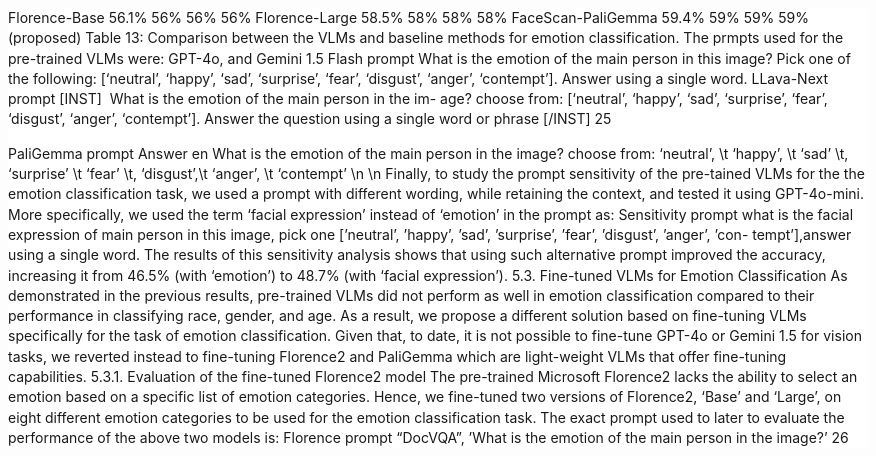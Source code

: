  Florence-Base                 56.1%            56%           56%           56%
 Florence-Large                58.5%            58%           58%           58%
 FaceScan-PaliGemma            59.4%            59%           59%           59%
 (proposed)
Table 13: Comparison between the VLMs and baseline methods for emotion classification.
   The prmpts used for the pre-trained VLMs were:
  GPT-4o, and Gemini 1.5 Flash prompt
  What is the emotion of the main person in this image? Pick one of the
  following: [‘neutral’, ‘happy’, ‘sad’, ‘surprise’, ‘fear’, ‘disgust’, ‘anger’,
  ‘contempt’]. Answer using a single word.
  LLava-Next prompt
  [INST] <image> What is the emotion of the main person in the im-
  age? choose from: [‘neutral’, ‘happy’, ‘sad’, ‘surprise’, ‘fear’, ‘disgust’,
  ‘anger’, ‘contempt’]. Answer the question using a single word or phrase
  [/INST]
                                         25



PaliGemma prompt
  Answer en What is the emotion of the main person in the image? choose
  from: ‘neutral’, \t ‘happy’, \t ‘sad’ \t, ‘surprise’ \t ‘fear’ \t, ‘disgust’,\t
  ‘anger’, \t ‘contempt’ \n \n
    Finally, to study the prompt sensitivity of the pre-tained VLMs for the the
emotion classification task, we used a prompt with different wording, while
retaining the context, and tested it using GPT-4o-mini. More specifically,
we used the term ‘facial expression’ instead of ‘emotion’ in the prompt as:
  Sensitivity prompt
  what is the facial expression of main person in this image, pick
  one [’neutral’, ’happy’, ’sad’, ’surprise’, ’fear’, ’disgust’, ’anger’, ’con-
  tempt’],answer using a single word.
   The results of this sensitivity analysis shows that using such alternative
prompt improved the accuracy, increasing it from 46.5% (with ‘emotion’) to
48.7% (with ‘facial expression’).
5.3. Fine-tuned VLMs for Emotion Classification
    As demonstrated in the previous results, pre-trained VLMs did not perform as well in emotion classification compared to their performance in classifying race, gender, and age. As a result, we propose a different solution
based on fine-tuning VLMs specifically for the task of emotion classification.
Given that, to date, it is not possible to fine-tune GPT-4o or Gemini 1.5 for
vision tasks, we reverted instead to fine-tuning Florence2 and PaliGemma
which are light-weight VLMs that offer fine-tuning capabilities.
5.3.1. Evaluation of the fine-tuned Florence2 model
    The pre-trained Microsoft Florence2 lacks the ability to select an emotion
based on a specific list of emotion categories. Hence, we fine-tuned two
versions of Florence2, ‘Base’ and ‘Large’, on eight different emotion categories
to be used for the emotion classification task. The exact prompt used to later
to evaluate the performance of the above two models is:
  Florence prompt
  “DocVQA”, ’What is the emotion of the main person in the image?’
                                        26

